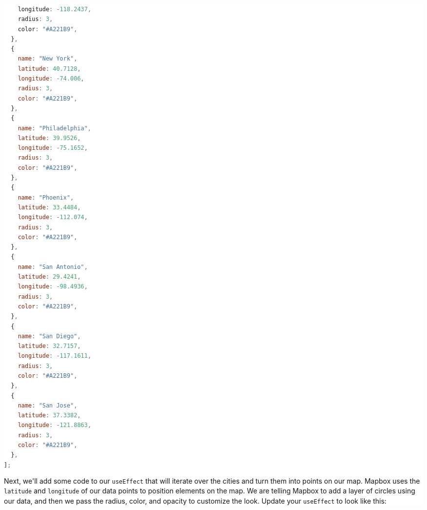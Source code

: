 ```javascript
    longitude: -118.2437,
    radius: 3,
    color: "#A221B9",
  },
  {
    name: "New York",
    latitude: 40.7128,
    longitude: -74.006,
    radius: 3,
    color: "#A221B9",
  },
  {
    name: "Philadelphia",
    latitude: 39.9526,
    longitude: -75.1652,
    radius: 3,
    color: "#A221B9",
  },
  {
    name: "Phoenix",
    latitude: 33.4484,
    longitude: -112.074,
    radius: 3,
    color: "#A221B9",
  },
  {
    name: "San Antonio",
    latitude: 29.4241,
    longitude: -98.4936,
    radius: 3,
    color: "#A221B9",
  },
  {
    name: "San Diego",
    latitude: 32.7157,
    longitude: -117.1611,
    radius: 3,
    color: "#A221B9",
  },
  {
    name: "San Jose",
    latitude: 37.3382,
    longitude: -121.8863,
    radius: 3,
    color: "#A221B9",
  },
];
```

Next, we'll add some code to our `useEffect` that will iterate over the cities and turn them into points on our map. Mapbox uses the `latitude` and `longitude` of our data points to position elements on the map. We are telling Mapbox to add a layer of circles using our data, and then we pass the radius, color, and opacity to customize the look. Update your `useEffect` to look like this:
